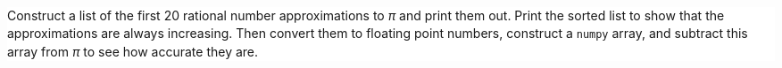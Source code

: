 Construct a list of the first 20 rational number approximations to $\pi$ and print them out. Print the sorted list to show that the approximations are always increasing. Then convert them to floating point numbers, construct a `numpy` array, and subtract this array from $\pi$ to see how accurate they are.
